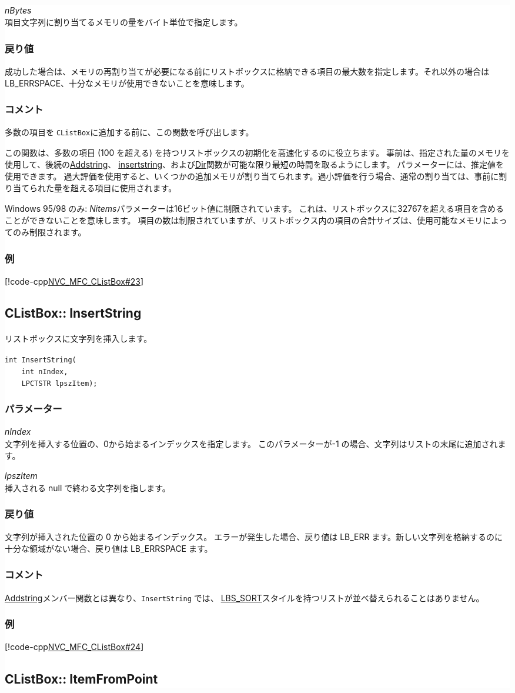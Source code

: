 *nBytes*<br/>
項目文字列に割り当てるメモリの量をバイト単位で指定します。

### <a name="return-value"></a>戻り値

成功した場合は、メモリの再割り当てが必要になる前にリストボックスに格納できる項目の最大数を指定します。それ以外の場合は LB_ERRSPACE、十分なメモリが使用できないことを意味します。

### <a name="remarks"></a>コメント

多数の項目を `CListBox`に追加する前に、この関数を呼び出します。

この関数は、多数の項目 (100 を超える) を持つリストボックスの初期化を高速化するのに役立ちます。 事前は、指定された量のメモリを使用して、後続の[Addstring](#addstring)、 [insertstring](#insertstring)、および[Dir](#dir)関数が可能な限り最短の時間を取るようにします。 パラメーターには、推定値を使用できます。 過大評価を使用すると、いくつかの追加メモリが割り当てられます。過小評価を行う場合、通常の割り当ては、事前に割り当てられた量を超える項目に使用されます。

Windows 95/98 のみ: *Nitems*パラメーターは16ビット値に制限されています。 これは、リストボックスに32767を超える項目を含めることができないことを意味します。 項目の数は制限されていますが、リストボックス内の項目の合計サイズは、使用可能なメモリによってのみ制限されます。

### <a name="example"></a>例

[!code-cpp[NVC_MFC_CListBox#23](../../mfc/codesnippet/cpp/clistbox-class_23.cpp)]

##  <a name="insertstring"></a>CListBox:: InsertString

リストボックスに文字列を挿入します。

```
int InsertString(
    int nIndex,
    LPCTSTR lpszItem);
```

### <a name="parameters"></a>パラメーター

*nIndex*<br/>
文字列を挿入する位置の、0から始まるインデックスを指定します。 このパラメーターが-1 の場合、文字列はリストの末尾に追加されます。

*lpszItem*<br/>
挿入される null で終わる文字列を指します。

### <a name="return-value"></a>戻り値

文字列が挿入された位置の 0 から始まるインデックス。 エラーが発生した場合、戻り値は LB_ERR ます。新しい文字列を格納するのに十分な領域がない場合、戻り値は LB_ERRSPACE ます。

### <a name="remarks"></a>コメント

[Addstring](#addstring)メンバー関数とは異なり、`InsertString` では、 [LBS_SORT](../../mfc/reference/styles-used-by-mfc.md#list-box-styles)スタイルを持つリストが並べ替えられることはありません。

### <a name="example"></a>例

[!code-cpp[NVC_MFC_CListBox#24](../../mfc/codesnippet/cpp/clistbox-class_24.cpp)]

##  <a name="itemfrompoint"></a>CListBox:: ItemFromPoint
